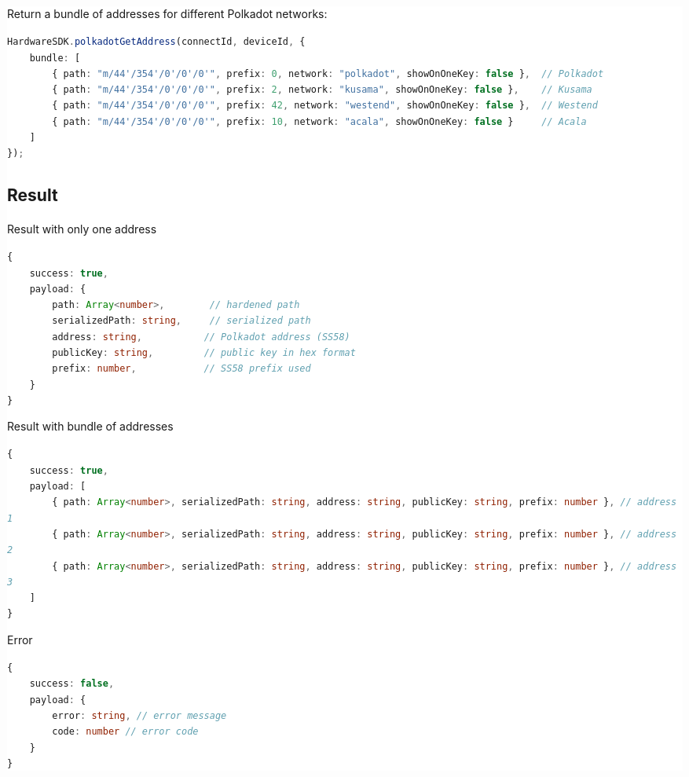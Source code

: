 Return a bundle of addresses for different Polkadot networks:

```typescript
HardwareSDK.polkadotGetAddress(connectId, deviceId, {
    bundle: [
        { path: "m/44'/354'/0'/0'/0'", prefix: 0, network: "polkadot", showOnOneKey: false },  // Polkadot
        { path: "m/44'/354'/0'/0'/0'", prefix: 2, network: "kusama", showOnOneKey: false },    // Kusama
        { path: "m/44'/354'/0'/0'/0'", prefix: 42, network: "westend", showOnOneKey: false },  // Westend
        { path: "m/44'/354'/0'/0'/0'", prefix: 10, network: "acala", showOnOneKey: false }     // Acala
    ]
});
```

## Result

Result with only one address

```typescript
{
    success: true,
    payload: {
        path: Array<number>,        // hardened path
        serializedPath: string,     // serialized path
        address: string,           // Polkadot address (SS58)
        publicKey: string,         // public key in hex format
        prefix: number,            // SS58 prefix used
    }
}
```

Result with bundle of addresses

```typescript
{
    success: true,
    payload: [
        { path: Array<number>, serializedPath: string, address: string, publicKey: string, prefix: number }, // address 1
        { path: Array<number>, serializedPath: string, address: string, publicKey: string, prefix: number }, // address 2
        { path: Array<number>, serializedPath: string, address: string, publicKey: string, prefix: number }, // address 3
    ]
}
```

Error

```typescript
{
    success: false,
    payload: {
        error: string, // error message
        code: number // error code
    }
}
```
